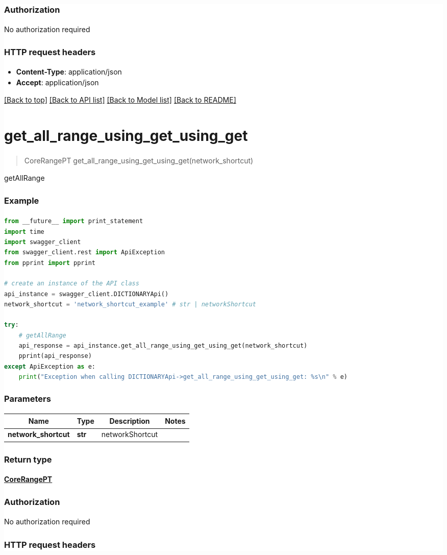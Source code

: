 ### Authorization

No authorization required

### HTTP request headers

 - **Content-Type**: application/json
 - **Accept**: application/json

[[Back to top]](#) [[Back to API list]](../README.md#documentation-for-api-endpoints) [[Back to Model list]](../README.md#documentation-for-models) [[Back to README]](../README.md)

# **get_all_range_using_get_using_get**
> CoreRangePT get_all_range_using_get_using_get(network_shortcut)

getAllRange

### Example 
```python
from __future__ import print_statement
import time
import swagger_client
from swagger_client.rest import ApiException
from pprint import pprint

# create an instance of the API class
api_instance = swagger_client.DICTIONARYApi()
network_shortcut = 'network_shortcut_example' # str | networkShortcut

try: 
    # getAllRange
    api_response = api_instance.get_all_range_using_get_using_get(network_shortcut)
    pprint(api_response)
except ApiException as e:
    print("Exception when calling DICTIONARYApi->get_all_range_using_get_using_get: %s\n" % e)
```

### Parameters

Name | Type | Description  | Notes
------------- | ------------- | ------------- | -------------
 **network_shortcut** | **str**| networkShortcut | 

### Return type

[**CoreRangePT**](CoreRangePT.md)

### Authorization

No authorization required

### HTTP request headers
